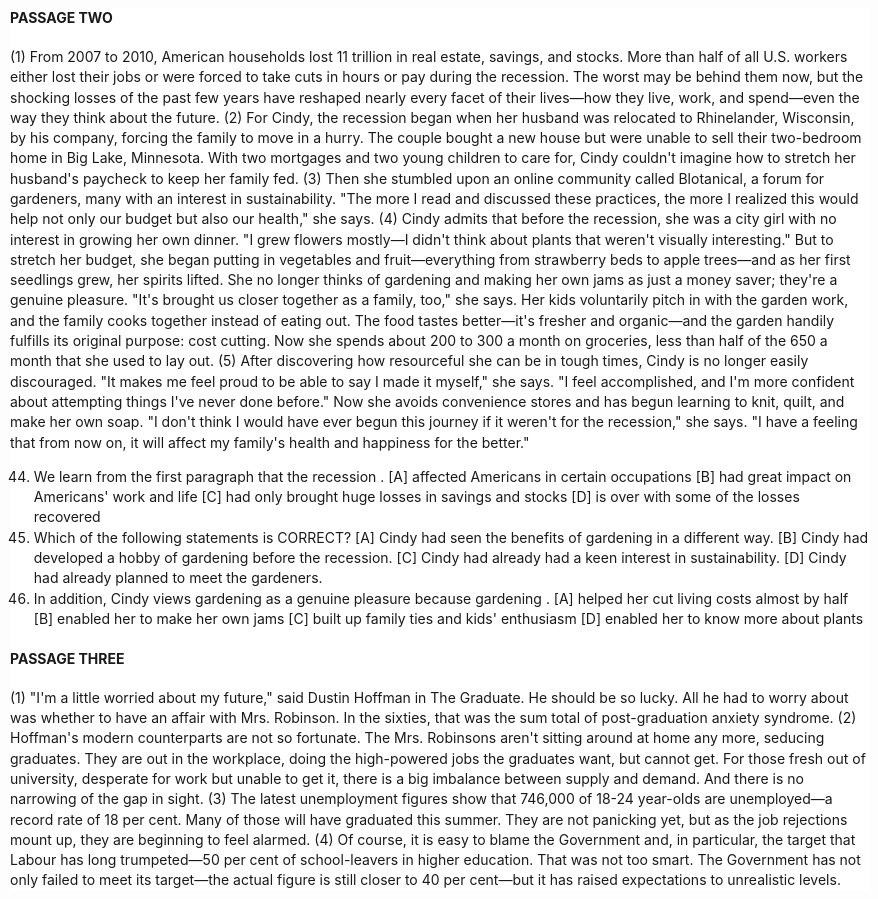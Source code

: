 #### PASSAGE TWO

(1) From 2007 to 2010, American households lost  11  trillion in real estate, savings, and stocks. More than half of all U.S. workers either lost their jobs or were forced to take cuts in hours or pay during the recession. The worst may be behind them now, but the shocking losses of the past few years have reshaped nearly every facet of their lives—how they live, work, and spend—even the way they think about the future.
(2) For Cindy, the recession began when her husband was relocated to Rhinelander, Wisconsin, by his company, forcing the family to move in a hurry. The couple bought a new house but were unable to sell their two-bedroom home in Big Lake, Minnesota. With two mortgages and two young children to care for, Cindy couldn't imagine how to stretch her husband's paycheck to keep her family fed.
(3) Then she stumbled upon an online community called Blotanical, a forum for gardeners, many with an interest in sustainability. "The more I read and discussed these practices, the more I realized this would help not only our budget but also our health," she says.
(4) Cindy admits that before the recession, she was a city girl with no interest in growing her own dinner. "I grew flowers mostly—I didn't think about plants that weren't visually interesting." But to stretch her budget, she began putting in vegetables and fruit—everything from strawberry beds to apple trees—and as her first seedlings grew, her spirits lifted. She no longer thinks of gardening and making her own jams as just a money saver; they're a genuine pleasure. "It's brought us closer together as a family, too," she says. Her kids voluntarily pitch in with the garden work, and the family cooks together instead of eating out. The food tastes better—it's fresher and organic—and the garden handily fulfills its original purpose: cost cutting. Now she spends about  200  to  300  a month on groceries, less than half of the  650  a month that she used to lay out.
(5) After discovering how resourceful she can be in tough times, Cindy is no longer easily discouraged. "It makes me feel proud to be able to say I made it myself," she says. "I feel accomplished, and I'm more confident about attempting things I've never done before." Now she avoids convenience stores and has begun learning to knit, quilt, and make her own soap. "I don't think I would have ever begun this journey if it weren't for the recession," she says. "I have a feeling that from now on, it will affect my family's health and happiness for the better."

44. We learn from the first paragraph that the recession           .
[A] affected Americans in certain occupations
[B] had great impact on Americans' work and life
[C] had only brought huge losses in savings and stocks
[D] is over with some of the losses recovered
45. Which of the following statements is CORRECT?
[A] Cindy had seen the benefits of gardening in a different way.
[B] Cindy had developed a hobby of gardening before the recession.
[C] Cindy had already had a keen interest in sustainability.
[D] Cindy had already planned to meet the gardeners.
46. In addition, Cindy views gardening as a genuine pleasure because gardening           .
[A] helped her cut living costs almost by half
[B] enabled her to make her own jams
[C] built up family ties and kids' enthusiasm
[D] enabled her to know more about plants

#### PASSAGE THREE

(1) "I'm a little worried about my future," said Dustin Hoffman in The Graduate. He should be so lucky. All he had to worry about was whether to have an affair with Mrs. Robinson. In the sixties, that was the sum total of post-graduation anxiety syndrome.
(2) Hoffman's modern counterparts are not so fortunate. The Mrs. Robinsons aren't sitting around at home any more, seducing graduates. They are out in the workplace, doing the high-powered jobs the graduates want, but cannot get. For those fresh out of university, desperate for work but unable to get it, there is a big imbalance between supply and demand. And there is no narrowing of the gap in sight.
(3) The latest unemployment figures show that 746,000 of 18-24 year-olds are unemployed—a record rate of 18 per cent. Many of those will have graduated this summer. They are not panicking yet, but as the job rejections mount up, they are beginning to feel alarmed.
(4) Of course, it is easy to blame the Government and, in particular, the target that Labour has long trumpeted—50 per cent of school-leavers in higher education. That was not too smart. The Government has not only failed to meet its target—the actual figure is still closer to 40 per cent—but it has raised expectations to unrealistic levels.